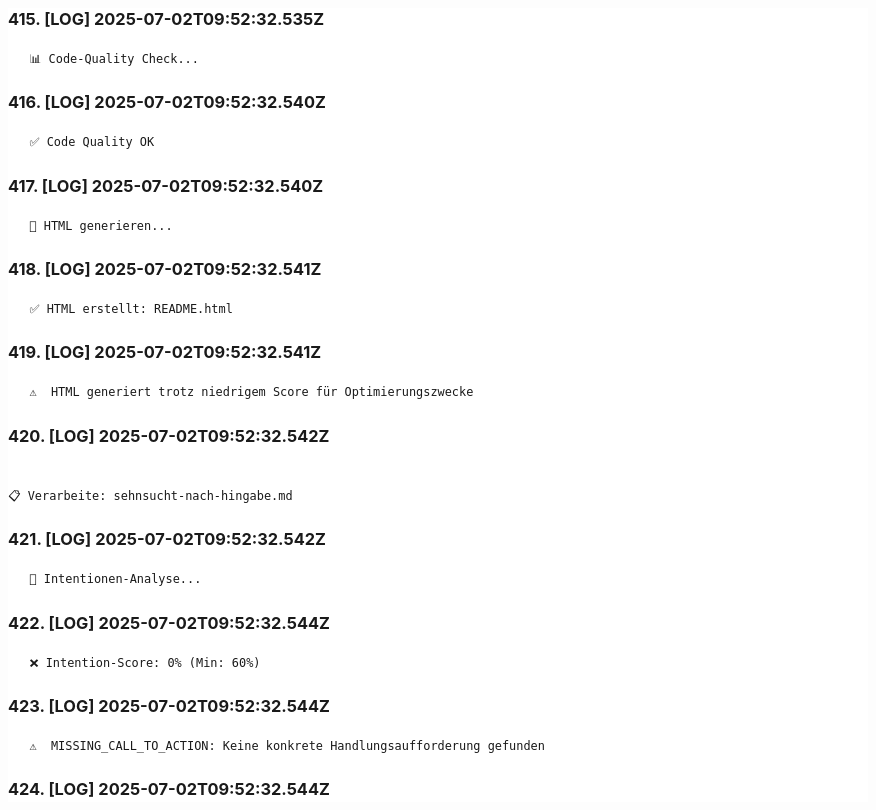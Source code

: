 ### 415. [LOG] 2025-07-02T09:52:32.535Z

```
   📊 Code-Quality Check...
```

### 416. [LOG] 2025-07-02T09:52:32.540Z

```
   ✅ Code Quality OK
```

### 417. [LOG] 2025-07-02T09:52:32.540Z

```
   🔨 HTML generieren...
```

### 418. [LOG] 2025-07-02T09:52:32.541Z

```
   ✅ HTML erstellt: README.html
```

### 419. [LOG] 2025-07-02T09:52:32.541Z

```
   ⚠️  HTML generiert trotz niedrigem Score für Optimierungszwecke
```

### 420. [LOG] 2025-07-02T09:52:32.542Z

```

📋 Verarbeite: sehnsucht-nach-hingabe.md
```

### 421. [LOG] 2025-07-02T09:52:32.542Z

```
   🎯 Intentionen-Analyse...
```

### 422. [LOG] 2025-07-02T09:52:32.544Z

```
   ❌ Intention-Score: 0% (Min: 60%)
```

### 423. [LOG] 2025-07-02T09:52:32.544Z

```
   ⚠️  MISSING_CALL_TO_ACTION: Keine konkrete Handlungsaufforderung gefunden
```

### 424. [LOG] 2025-07-02T09:52:32.544Z
